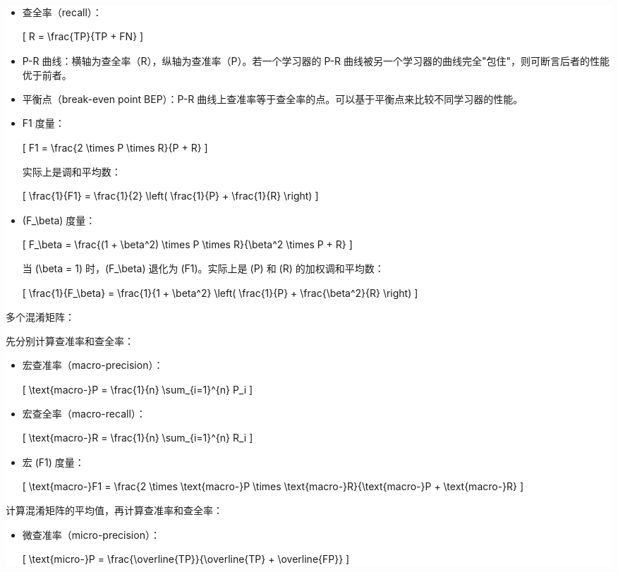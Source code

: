 - 查全率（recall）：

    \[
    R = \frac{TP}{TP + FN}
    \]

- P-R 曲线：横轴为查全率（R），纵轴为查准率（P）。若一个学习器的 P-R 曲线被另一个学习器的曲线完全"包住"，则可断言后者的性能优于前者。
- 平衡点（break-even point BEP）：P-R 曲线上查准率等于查全率的点。可以基于平衡点来比较不同学习器的性能。
- F1 度量：

    \[
    F1 = \frac{2 \times P \times R}{P + R}
    \]

    实际上是调和平均数：

    \[
    \frac{1}{F1} = \frac{1}{2} \left( \frac{1}{P} + \frac{1}{R} \right)
    \]

- \(F_\beta\) 度量：

    \[
    F_\beta = \frac{(1 + \beta^2) \times P \times R}{\beta^2 \times P + R}
    \]

    当 \(\beta = 1\) 时，\(F_\beta\) 退化为 \(F1\)。实际上是 \(P\) 和 \(R\) 的加权调和平均数：

    \[
    \frac{1}{F_\beta} = \frac{1}{1 + \beta^2} \left( \frac{1}{P} + \frac{\beta^2}{R} \right)
    \]

多个混淆矩阵：

先分别计算查准率和查全率：

- 宏查准率（macro-precision）：

    \[
    \text{macro-}P = \frac{1}{n} \sum_{i=1}^{n} P_i
    \]

- 宏查全率（macro-recall）：

    \[
    \text{macro-}R = \frac{1}{n} \sum_{i=1}^{n} R_i
    \]

- 宏 \(F1\) 度量：

    \[
    \text{macro-}F1 = \frac{2 \times \text{macro-}P \times \text{macro-}R}{\text{macro-}P + \text{macro-}R}
    \]

计算混淆矩阵的平均值，再计算查准率和查全率：

- 微查准率（micro-precision）：

    \[
    \text{micro-}P = \frac{\overline{TP}}{\overline{TP} + \overline{FP}}
    \]
